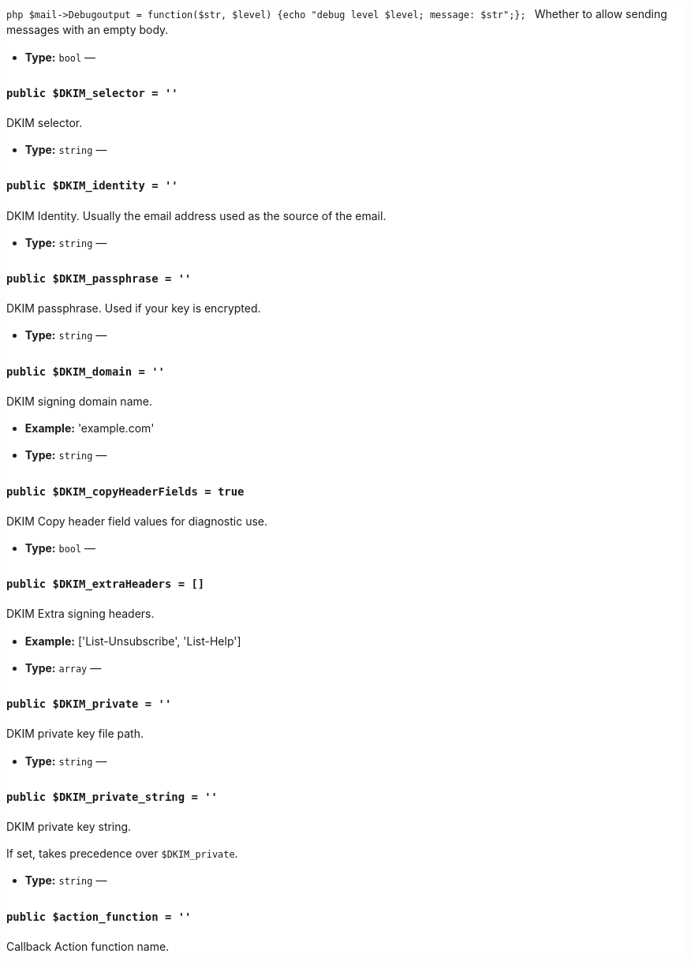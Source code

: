 ```php $mail->Debugoutput = function($str, $level) {echo "debug level $level; message: $str";}; ```
Whether to allow sending messages with an empty body.

 * **Type:** `bool` — 

### `public $DKIM_selector = ''`

DKIM selector.

 * **Type:** `string` — 

### `public $DKIM_identity = ''`

DKIM Identity. Usually the email address used as the source of the email.

 * **Type:** `string` — 

### `public $DKIM_passphrase = ''`

DKIM passphrase. Used if your key is encrypted.

 * **Type:** `string` — 

### `public $DKIM_domain = ''`

DKIM signing domain name.

 * **Example:** 'example.com'

     <p>
 * **Type:** `string` — 

### `public $DKIM_copyHeaderFields = true`

DKIM Copy header field values for diagnostic use.

 * **Type:** `bool` — 

### `public $DKIM_extraHeaders = []`

DKIM Extra signing headers.

 * **Example:** ['List-Unsubscribe', 'List-Help']

     <p>
 * **Type:** `array` — 

### `public $DKIM_private = ''`

DKIM private key file path.

 * **Type:** `string` — 

### `public $DKIM_private_string = ''`

DKIM private key string.

If set, takes precedence over `$DKIM_private`.

 * **Type:** `string` — 

### `public $action_function = ''`

Callback Action function name.
```